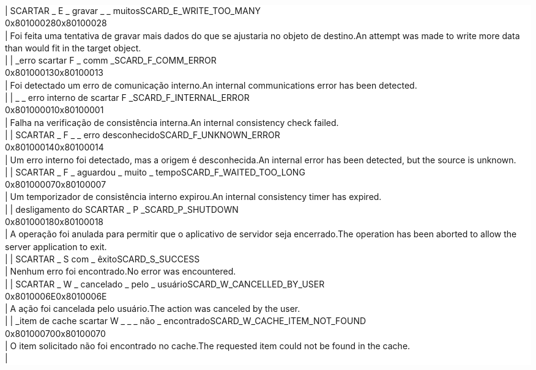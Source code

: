 | <span data-ttu-id="ef1f6-261">SCARTAR \_ E \_ gravar \_ \_ muitos</span><span class="sxs-lookup"><span data-stu-id="ef1f6-261">SCARD\_E\_WRITE\_TOO\_MANY</span></span><br/> <span data-ttu-id="ef1f6-262">0x80100028</span><span class="sxs-lookup"><span data-stu-id="ef1f6-262">0x80100028</span></span><br/>         | <span data-ttu-id="ef1f6-263">Foi feita uma tentativa de gravar mais dados do que se ajustaria no objeto de destino.</span><span class="sxs-lookup"><span data-stu-id="ef1f6-263">An attempt was made to write more data than would fit in the target object.</span></span><br/>                                                                                                                      |
| <span data-ttu-id="ef1f6-264">\_erro scartar F \_ comm \_</span><span class="sxs-lookup"><span data-stu-id="ef1f6-264">SCARD\_F\_COMM\_ERROR</span></span><br/> <span data-ttu-id="ef1f6-265">0x80100013</span><span class="sxs-lookup"><span data-stu-id="ef1f6-265">0x80100013</span></span><br/>              | <span data-ttu-id="ef1f6-266">Foi detectado um erro de comunicação interno.</span><span class="sxs-lookup"><span data-stu-id="ef1f6-266">An internal communications error has been detected.</span></span><br/>                                                                                                                                              |
| <span data-ttu-id="ef1f6-267">\_ \_ erro interno de scartar F \_</span><span class="sxs-lookup"><span data-stu-id="ef1f6-267">SCARD\_F\_INTERNAL\_ERROR</span></span><br/> <span data-ttu-id="ef1f6-268">0x80100001</span><span class="sxs-lookup"><span data-stu-id="ef1f6-268">0x80100001</span></span><br/>          | <span data-ttu-id="ef1f6-269">Falha na verificação de consistência interna.</span><span class="sxs-lookup"><span data-stu-id="ef1f6-269">An internal consistency check failed.</span></span><br/>                                                                                                                                                            |
| <span data-ttu-id="ef1f6-270">SCARTAR \_ F \_ \_ erro desconhecido</span><span class="sxs-lookup"><span data-stu-id="ef1f6-270">SCARD\_F\_UNKNOWN\_ERROR</span></span><br/> <span data-ttu-id="ef1f6-271">0x80100014</span><span class="sxs-lookup"><span data-stu-id="ef1f6-271">0x80100014</span></span><br/>           | <span data-ttu-id="ef1f6-272">Um erro interno foi detectado, mas a origem é desconhecida.</span><span class="sxs-lookup"><span data-stu-id="ef1f6-272">An internal error has been detected, but the source is unknown.</span></span><br/>                                                                                                                                  |
| <span data-ttu-id="ef1f6-273">SCARTAR \_ F \_ aguardou \_ muito \_ tempo</span><span class="sxs-lookup"><span data-stu-id="ef1f6-273">SCARD\_F\_WAITED\_TOO\_LONG</span></span><br/> <span data-ttu-id="ef1f6-274">0x80100007</span><span class="sxs-lookup"><span data-stu-id="ef1f6-274">0x80100007</span></span><br/>        | <span data-ttu-id="ef1f6-275">Um temporizador de consistência interno expirou.</span><span class="sxs-lookup"><span data-stu-id="ef1f6-275">An internal consistency timer has expired.</span></span><br/>                                                                                                                                                       |
| <span data-ttu-id="ef1f6-276">desligamento do SCARTAR \_ P \_</span><span class="sxs-lookup"><span data-stu-id="ef1f6-276">SCARD\_P\_SHUTDOWN</span></span><br/> <span data-ttu-id="ef1f6-277">0x80100018</span><span class="sxs-lookup"><span data-stu-id="ef1f6-277">0x80100018</span></span><br/>                 | <span data-ttu-id="ef1f6-278">A operação foi anulada para permitir que o aplicativo de servidor seja encerrado.</span><span class="sxs-lookup"><span data-stu-id="ef1f6-278">The operation has been aborted to allow the server application to exit.</span></span><br/>                                                                                                                          |
| <span data-ttu-id="ef1f6-279">SCARTAR \_ S com \_ êxito</span><span class="sxs-lookup"><span data-stu-id="ef1f6-279">SCARD\_S\_SUCCESS</span></span><br/>                                        | <span data-ttu-id="ef1f6-280">Nenhum erro foi encontrado.</span><span class="sxs-lookup"><span data-stu-id="ef1f6-280">No error was encountered.</span></span><br/>                                                                                                                                                                        |
| <span data-ttu-id="ef1f6-281">SCARTAR \_ W \_ cancelado \_ pelo \_ usuário</span><span class="sxs-lookup"><span data-stu-id="ef1f6-281">SCARD\_W\_CANCELLED\_BY\_USER</span></span><br/> <span data-ttu-id="ef1f6-282">0x8010006E</span><span class="sxs-lookup"><span data-stu-id="ef1f6-282">0x8010006E</span></span><br/>      | <span data-ttu-id="ef1f6-283">A ação foi cancelada pelo usuário.</span><span class="sxs-lookup"><span data-stu-id="ef1f6-283">The action was canceled by the user.</span></span><br/>                                                                                                                                                             |
| <span data-ttu-id="ef1f6-284">\_item de cache scartar W \_ \_ \_ não \_ encontrado</span><span class="sxs-lookup"><span data-stu-id="ef1f6-284">SCARD\_W\_CACHE\_ITEM\_NOT\_FOUND</span></span><br/> <span data-ttu-id="ef1f6-285">0x80100070</span><span class="sxs-lookup"><span data-stu-id="ef1f6-285">0x80100070</span></span><br/>  | <span data-ttu-id="ef1f6-286">O item solicitado não foi encontrado no cache.</span><span class="sxs-lookup"><span data-stu-id="ef1f6-286">The requested item could not be found in the cache.</span></span><br/>                                                                                                                                              |